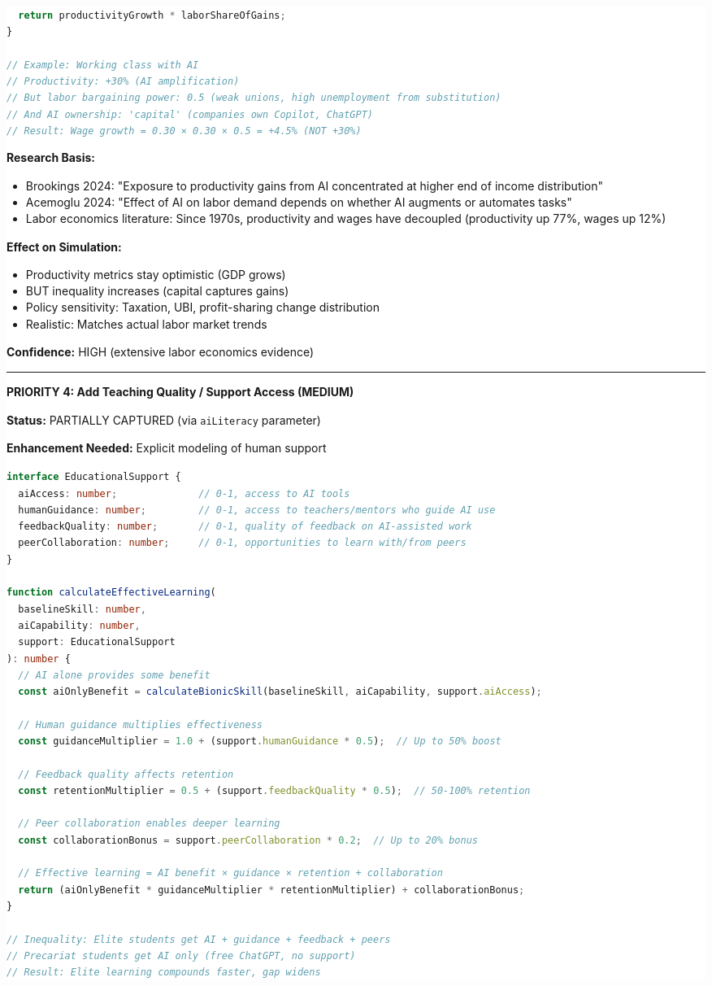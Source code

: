 ```typescript
  return productivityGrowth * laborShareOfGains;
}

// Example: Working class with AI
// Productivity: +30% (AI amplification)
// But labor bargaining power: 0.5 (weak unions, high unemployment from substitution)
// And AI ownership: 'capital' (companies own Copilot, ChatGPT)
// Result: Wage growth = 0.30 × 0.30 × 0.5 = +4.5% (NOT +30%)
```

**Research Basis:**
- Brookings 2024: "Exposure to productivity gains from AI concentrated at higher end of income distribution"
- Acemoglu 2024: "Effect of AI on labor demand depends on whether AI augments or automates tasks"
- Labor economics literature: Since 1970s, productivity and wages have decoupled (productivity up 77%, wages up 12%)

**Effect on Simulation:**
- Productivity metrics stay optimistic (GDP grows)
- BUT inequality increases (capital captures gains)
- Policy sensitivity: Taxation, UBI, profit-sharing change distribution
- Realistic: Matches actual labor market trends

**Confidence:** HIGH (extensive labor economics evidence)

---

**PRIORITY 4: Add Teaching Quality / Support Access (MEDIUM)**

**Status:** PARTIALLY CAPTURED (via `aiLiteracy` parameter)

**Enhancement Needed:** Explicit modeling of human support

```typescript
interface EducationalSupport {
  aiAccess: number;              // 0-1, access to AI tools
  humanGuidance: number;         // 0-1, access to teachers/mentors who guide AI use
  feedbackQuality: number;       // 0-1, quality of feedback on AI-assisted work
  peerCollaboration: number;     // 0-1, opportunities to learn with/from peers
}

function calculateEffectiveLearning(
  baselineSkill: number,
  aiCapability: number,
  support: EducationalSupport
): number {
  // AI alone provides some benefit
  const aiOnlyBenefit = calculateBionicSkill(baselineSkill, aiCapability, support.aiAccess);

  // Human guidance multiplies effectiveness
  const guidanceMultiplier = 1.0 + (support.humanGuidance * 0.5);  // Up to 50% boost

  // Feedback quality affects retention
  const retentionMultiplier = 0.5 + (support.feedbackQuality * 0.5);  // 50-100% retention

  // Peer collaboration enables deeper learning
  const collaborationBonus = support.peerCollaboration * 0.2;  // Up to 20% bonus

  // Effective learning = AI benefit × guidance × retention + collaboration
  return (aiOnlyBenefit * guidanceMultiplier * retentionMultiplier) + collaborationBonus;
}

// Inequality: Elite students get AI + guidance + feedback + peers
// Precariat students get AI only (free ChatGPT, no support)
// Result: Elite learning compounds faster, gap widens
```
